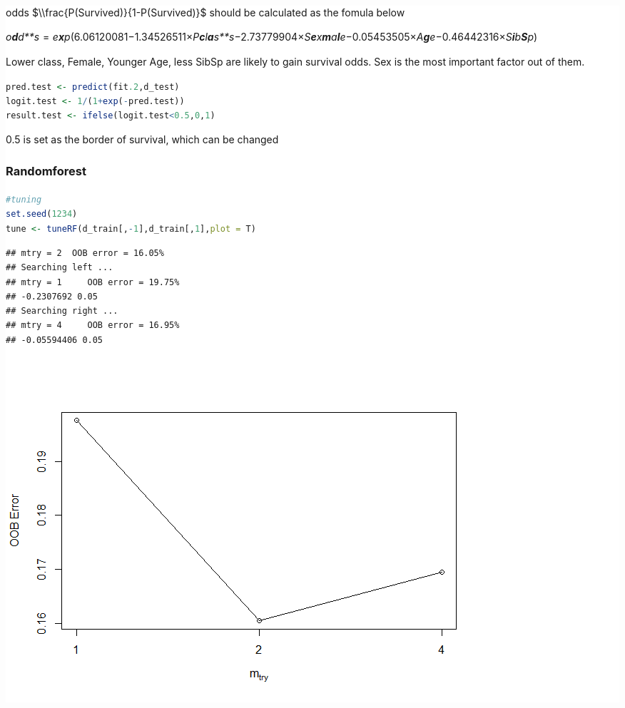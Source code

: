 odds $\\frac{P(Survived)}{1-P(Survived)}$ should be calculated as the
fomula below

*o**d**d**s* = *e**x**p*(6.06120081−1.34526511×*P**c**l**a**s**s*−2.73779904×*S**e**x**m**a**l**e*−0.05453505×*A**g**e*−0.46442316×*S**i**b**S**p*)

Lower class, Female, Younger Age, less SibSp are likely to gain survival
odds. Sex is the most important factor out of them.

``` r
pred.test <- predict(fit.2,d_test)
logit.test <- 1/(1+exp(-pred.test))
result.test <- ifelse(logit.test<0.5,0,1) 
```

0.5 is set as the border of survival, which can be changed

### Randomforest

``` r
#tuning
set.seed(1234)
tune <- tuneRF(d_train[,-1],d_train[,1],plot = T)
```

    ## mtry = 2  OOB error = 16.05% 
    ## Searching left ...
    ## mtry = 1     OOB error = 19.75% 
    ## -0.2307692 0.05 
    ## Searching right ...
    ## mtry = 4     OOB error = 16.95% 
    ## -0.05594406 0.05

![](titanic_analysis_files/figure-gfm/unnamed-chunk-8-1.png)
